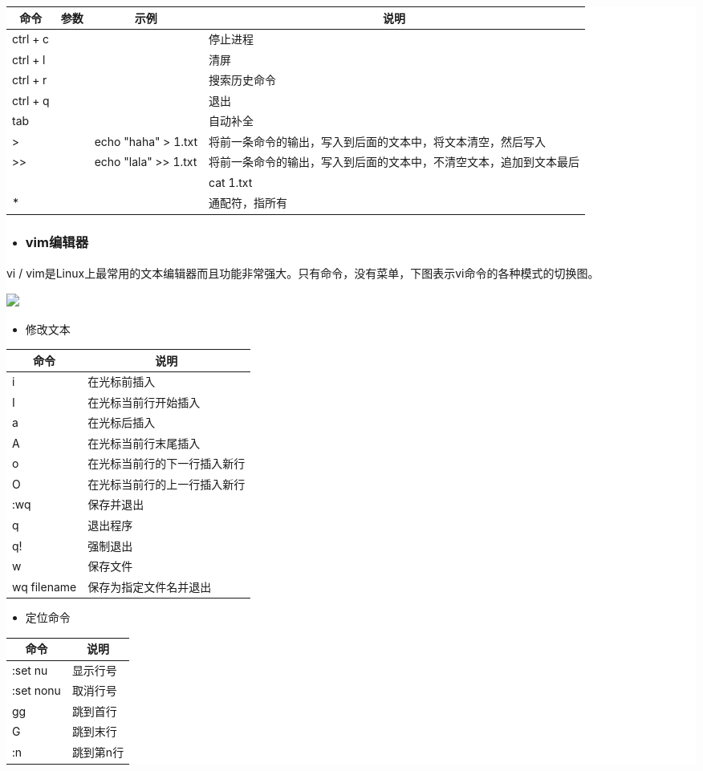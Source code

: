 | 命令 | 参数 | 示例 | 说明 |
|--- |--- |--- |--- |
| ctrl + c |   |   | 停止进程 |
| ctrl + l |   |   | 清屏 |
| ctrl + r |   |   | 搜索历史命令 |
| ctrl + q |   |   | 退出 |
| tab |   |   | 自动补全 |
| > |   | echo "haha" > 1.txt | 将前一条命令的输出，写入到后面的文本中，将文本清空，然后写入 |
| >> |   | echo "lala" >> 1.txt | 将前一条命令的输出，写入到后面的文本中，不清空文本，追加到文本最后 |
| | |   | cat 1.txt | grep 'hello' | 管道命令，以前一个命令的输出作为输入，然后进行运算，例：打印1.txt中带有hello字符串的行 |
| * |   |   | 通配符，指所有 |

- ### vim编辑器

vi / vim是Linux上最常用的文本编辑器而且功能非常强大。只有命令，没有菜单，下图表示vi命令的各种模式的切换图。

![](/img/linux3.png)

- 修改文本

| 命令 | 说明 |
|--- |--- |
| i | 在光标前插入 |
| I | 在光标当前行开始插入 |
| a | 在光标后插入 |
| A | 在光标当前行末尾插入 |
| o | 在光标当前行的下一行插入新行 |
| O | 在光标当前行的上一行插入新行 |
| :wq | 保存并退出 |
| q | 退出程序 |
| q! | 强制退出 |
| w | 保存文件 |
| wq filename | 保存为指定文件名并退出 |

- 定位命令

| 命令 | 说明 |
|--- |--- |
| :set nu | 显示行号 |
| :set nonu | 取消行号 |
| gg | 跳到首行 |
| G | 跳到末行 |
| :n | 跳到第n行 |

